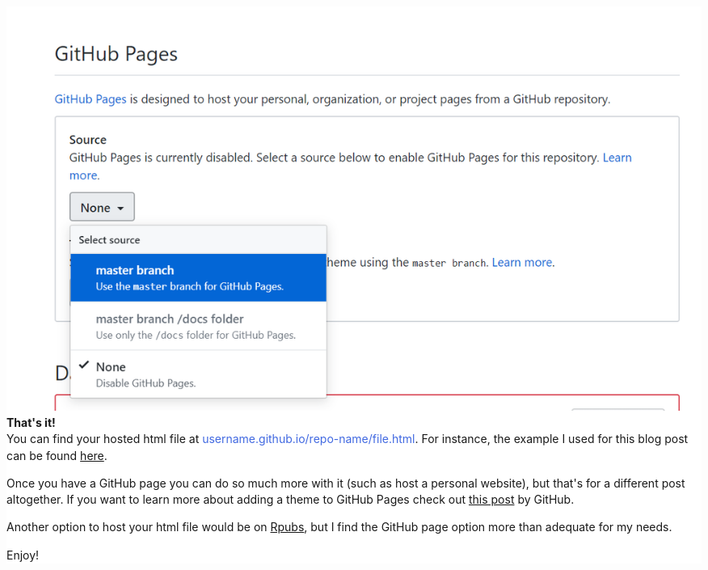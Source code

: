 ![Turn your Github repository into a Github page](githubpages.png)
**That's it!**  
You can find your hosted html file at <span style="color:RoyalBlue;">username.github.io/repo-name/file.html</span>. For instance, the example I used for this blog post can be found [here](https://amitlevinson.github.io/TidyTuesday/2020/week17_gdpr/hc_gdpr.html).

Once you have a GitHub page you can do so much more with it (such as host a personal website), but that's for a different post altogether. If you want to learn more about adding a theme to GitHub Pages check out [this post](https://resources.github.com/whitepapers/github-and-rstudio/) by GitHub.

Another option to host your html file would be on [Rpubs](https://rpubs.com/), but I find the GitHub page option more than adequate for my needs.

Enjoy!
